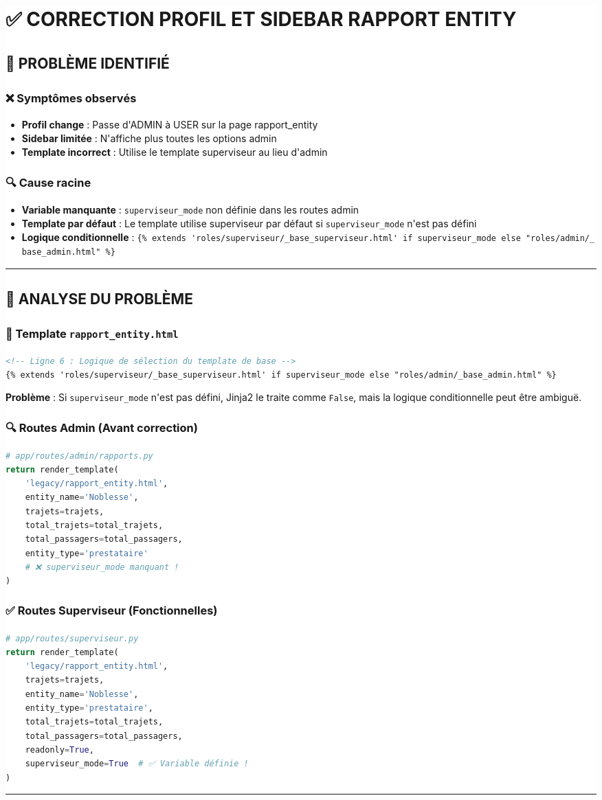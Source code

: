 # ✅ CORRECTION PROFIL ET SIDEBAR RAPPORT ENTITY

## 🎯 **PROBLÈME IDENTIFIÉ**

### **❌ Symptômes observés**
- **Profil change** : Passe d'ADMIN à USER sur la page rapport_entity
- **Sidebar limitée** : N'affiche plus toutes les options admin
- **Template incorrect** : Utilise le template superviseur au lieu d'admin

### **🔍 Cause racine**
- **Variable manquante** : `superviseur_mode` non définie dans les routes admin
- **Template par défaut** : Le template utilise superviseur par défaut si `superviseur_mode` n'est pas défini
- **Logique conditionnelle** : `{% extends 'roles/superviseur/_base_superviseur.html' if superviseur_mode else "roles/admin/_base_admin.html" %}`

---

## 🔧 **ANALYSE DU PROBLÈME**

### **📁 Template `rapport_entity.html`**
```html
<!-- Ligne 6 : Logique de sélection du template de base -->
{% extends 'roles/superviseur/_base_superviseur.html' if superviseur_mode else "roles/admin/_base_admin.html" %}
```

**Problème** : Si `superviseur_mode` n'est pas défini, Jinja2 le traite comme `False`, mais la logique conditionnelle peut être ambiguë.

### **🔍 Routes Admin (Avant correction)**
```python
# app/routes/admin/rapports.py
return render_template(
    'legacy/rapport_entity.html',
    entity_name='Noblesse',
    trajets=trajets,
    total_trajets=total_trajets,
    total_passagers=total_passagers,
    entity_type='prestataire'
    # ❌ superviseur_mode manquant !
)
```

### **✅ Routes Superviseur (Fonctionnelles)**
```python
# app/routes/superviseur.py
return render_template(
    'legacy/rapport_entity.html',
    trajets=trajets,
    entity_name='Noblesse',
    entity_type='prestataire',
    total_trajets=total_trajets,
    total_passagers=total_passagers,
    readonly=True,
    superviseur_mode=True  # ✅ Variable définie !
)
```

---
